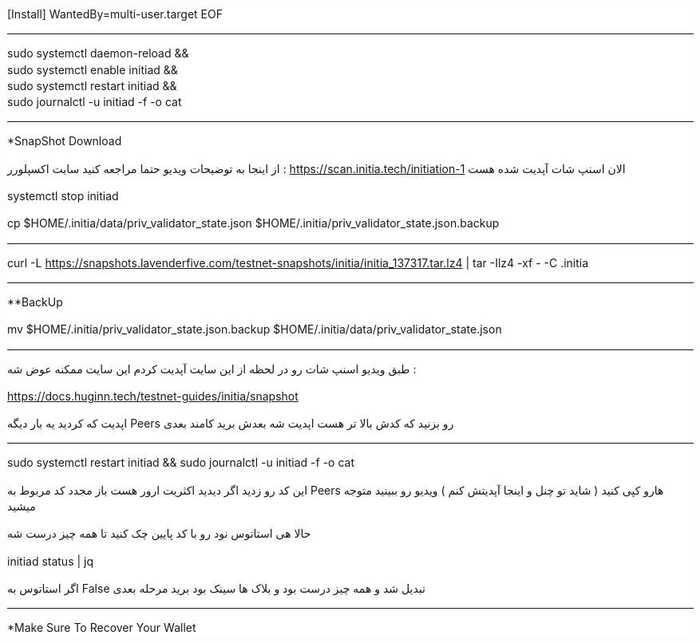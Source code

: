 [Install]
WantedBy=multi-user.target
EOF


--------------------------------

sudo systemctl daemon-reload && \
sudo systemctl enable initiad && \
sudo systemctl restart initiad && \
sudo journalctl -u initiad -f -o cat

--------------------------------

*SnapShot Download

از اینجا به توضیحات ویدیو حتما مراجعه کنید
سایت اکسپلورر : https://scan.initia.tech/initiation-1
الان اسنپ شات آپدیت شده هست


systemctl stop initiad

cp $HOME/.initia/data/priv_validator_state.json $HOME/.initia/priv_validator_state.json.backup

--------------------------------

curl -L https://snapshots.lavenderfive.com/testnet-snapshots/initia/initia_137317.tar.lz4 | tar -Ilz4 -xf - -C .initia

--------------------------------

**BackUp

mv $HOME/.initia/priv_validator_state.json.backup $HOME/.initia/data/priv_validator_state.json

--------------------------------

طبق ویدیو اسنپ شات رو در لحظه از این سایت آپدیت کردم این سایت ممکنه عوض شه :

https://docs.huginn.tech/testnet-guides/initia/snapshot

اپدیت که کردید یه بار دیگه Peers رو بزنید که کدش بالا تر هست اپدیت شه بعدش برید کامند بعدی

--------------------------------------------------

sudo systemctl restart initiad && sudo journalctl -u initiad -f -o cat

این کد رو زدید اگر دیدید اکثریت ارور هست باز مجدد کد مربوط به Peers هارو کپی کنید ( شاید تو چنل و اینجا آپدیتش کنم ) ویدیو رو ببینید متوجه میشید


حالا هی استاتوس نود رو با کد پایین چک کنید تا همه چیز درست شه

initiad status | jq

اگر استاتوس به False تبدیل شد و همه چیز درست بود و بلاک ها سینک بود برید مرحله بعدی

--------------------------------

*Make Sure To Recover Your Wallet

